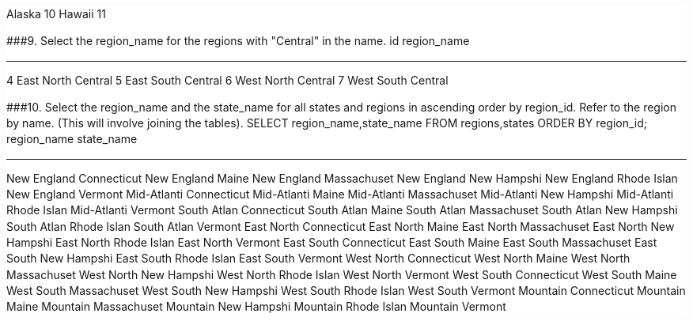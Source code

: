 Alaska       10
Hawaii       11


###9. Select the region_name for the regions with "Central" in the name.
id          region_name
----------  ------------------
4           East North Central
5           East South Central
6           West North Central
7           West South Central

###10. Select the region_name and the state_name for all states and regions in ascending order by region_id. Refer to the region by name. (This will involve joining the tables).
SELECT region_name,state_name FROM regions,states ORDER BY region_id;                 region_name  state_name
-----------  -----------
New England  Connecticut
New England  Maine
New England  Massachuset
New England  New Hampshi
New England  Rhode Islan
New England  Vermont
Mid-Atlanti  Connecticut
Mid-Atlanti  Maine
Mid-Atlanti  Massachuset
Mid-Atlanti  New Hampshi
Mid-Atlanti  Rhode Islan
Mid-Atlanti  Vermont
South Atlan  Connecticut
South Atlan  Maine
South Atlan  Massachuset
South Atlan  New Hampshi
South Atlan  Rhode Islan
South Atlan  Vermont
East North   Connecticut
East North   Maine
East North   Massachuset
East North   New Hampshi
East North   Rhode Islan
East North   Vermont
East South   Connecticut
East South   Maine
East South   Massachuset
East South   New Hampshi
East South   Rhode Islan
East South   Vermont
West North   Connecticut
West North   Maine
West North   Massachuset
West North   New Hampshi
West North   Rhode Islan
West North   Vermont
West South   Connecticut
West South   Maine
West South   Massachuset
West South   New Hampshi
West South   Rhode Islan
West South   Vermont
Mountain     Connecticut
Mountain     Maine
Mountain     Massachuset
Mountain     New Hampshi
Mountain     Rhode Islan
Mountain     Vermont
